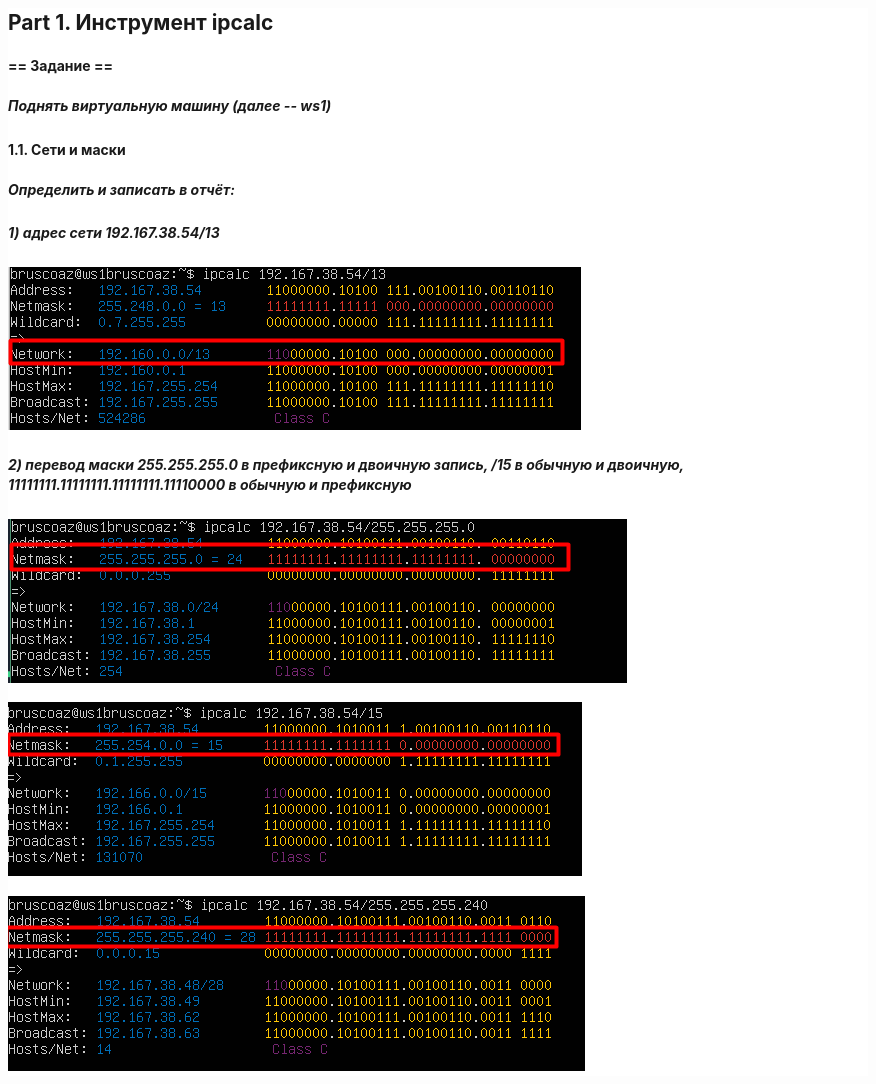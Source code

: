## Part 1. Инструмент **ipcalc**

**== Задание ==**

##### Поднять виртуальную машину (далее -- ws1)

#### 1.1. Сети и маски
##### Определить и записать в отчёт:
##### 1) адрес сети *192.167.38.54/13*

![](screens/1.png)

##### 2) перевод маски *255.255.255.0* в префиксную и двоичную запись, */15* в обычную и двоичную, *11111111.11111111.11111111.11110000* в обычную и префиксную
![](screens/2.png)


![](screens/3.png)


![](screens/4%20двоичная%20маска.png)
